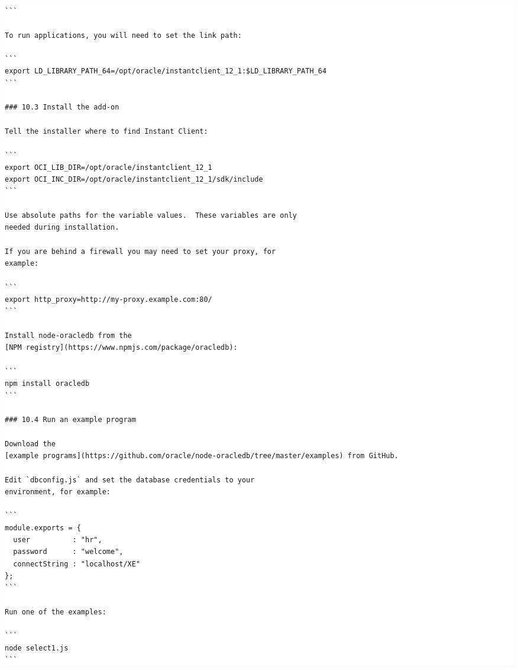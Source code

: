 ````
```

To run applications, you will need to set the link path:

```
export LD_LIBRARY_PATH_64=/opt/oracle/instantclient_12_1:$LD_LIBRARY_PATH_64
```

### 10.3 Install the add-on

Tell the installer where to find Instant Client:

```
export OCI_LIB_DIR=/opt/oracle/instantclient_12_1
export OCI_INC_DIR=/opt/oracle/instantclient_12_1/sdk/include
```

Use absolute paths for the variable values.  These variables are only
needed during installation.

If you are behind a firewall you may need to set your proxy, for
example:

```
export http_proxy=http://my-proxy.example.com:80/
```

Install node-oracledb from the
[NPM registry](https://www.npmjs.com/package/oracledb):

```
npm install oracledb
```

### 10.4 Run an example program

Download the
[example programs](https://github.com/oracle/node-oracledb/tree/master/examples) from GitHub.

Edit `dbconfig.js` and set the database credentials to your
environment, for example:

```
module.exports = {
  user          : "hr",
  password      : "welcome",
  connectString : "localhost/XE"
};
```

Run one of the examples:

```
node select1.js
```

